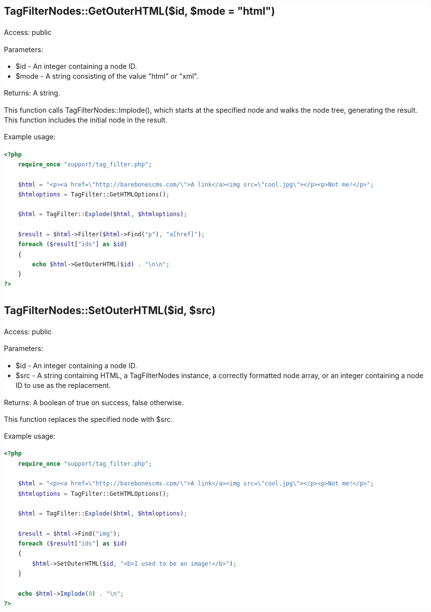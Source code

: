 TagFilterNodes::GetOuterHTML($id, $mode = "html")
-------------------------------------------------

Access:  public

Parameters:

* $id - An integer containing a node ID.
* $mode - A string consisting of the value "html" or "xml".

Returns:  A string.

This function calls TagFilterNodes::Implode(), which starts at the specified node and walks the node tree, generating the result.  This function includes the initial node in the result.

Example usage:

```php
<?php
	require_once "support/tag_filter.php";

	$html = "<p><a href=\"http://barebonescms.com/\">A link</a><img src=\"cool.jpg\"></p><p>Not me!</p>";
	$htmloptions = TagFilter::GetHTMLOptions();

	$html = TagFilter::Explode($html, $htmloptions);

	$result = $html->Filter($html->Find("p"), "a[href]");
	foreach ($result["ids"] as $id)
	{
		echo $html->GetOuterHTML($id) . "\n\n";
	}
?>
```

TagFilterNodes::SetOuterHTML($id, $src)
---------------------------------------

Access:  public

Parameters:

* $id - An integer containing a node ID.
* $src - A string containing HTML, a TagFilterNodes instance, a correctly formatted node array, or an integer containing a node ID to use as the replacement.

Returns:  A boolean of true on success, false otherwise.

This function replaces the specified node with $src.

Example usage:

```php
<?php
	require_once "support/tag_filter.php";

	$html = "<p><a href=\"http://barebonescms.com/\">A link</a><img src=\"cool.jpg\"></p><p>Not me!</p>";
	$htmloptions = TagFilter::GetHTMLOptions();

	$html = TagFilter::Explode($html, $htmloptions);

	$result = $html->Find("img");
	foreach ($result["ids"] as $id)
	{
		$html->SetOuterHTML($id, "<b>I used to be an image!</b>");
	}

	echo $html->Implode(0) . "\n";
?>
```